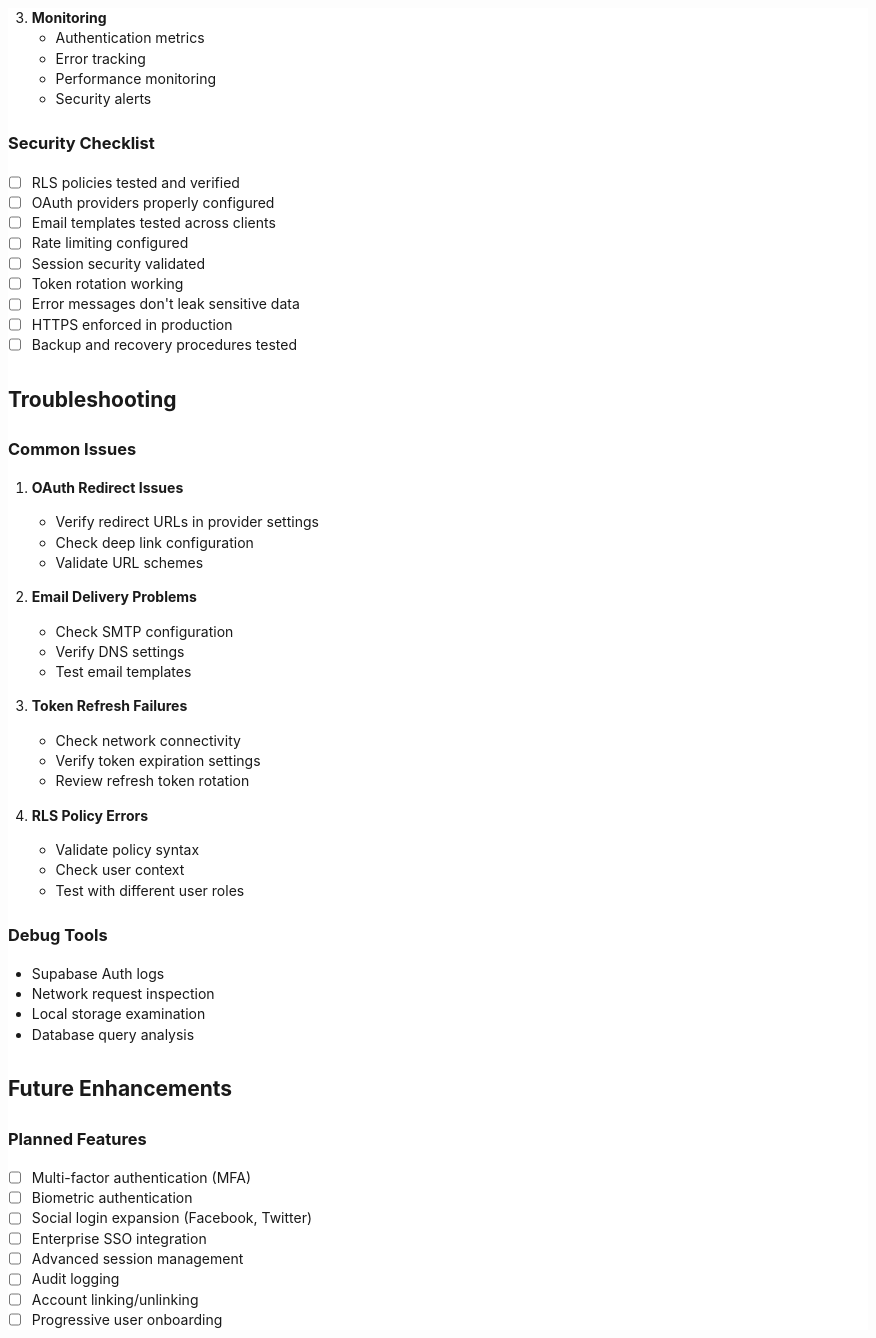 3. **Monitoring**
   - Authentication metrics
   - Error tracking
   - Performance monitoring
   - Security alerts

### Security Checklist

- [ ] RLS policies tested and verified
- [ ] OAuth providers properly configured
- [ ] Email templates tested across clients
- [ ] Rate limiting configured
- [ ] Session security validated
- [ ] Token rotation working
- [ ] Error messages don't leak sensitive data
- [ ] HTTPS enforced in production
- [ ] Backup and recovery procedures tested

## Troubleshooting

### Common Issues

1. **OAuth Redirect Issues**
   - Verify redirect URLs in provider settings
   - Check deep link configuration
   - Validate URL schemes

2. **Email Delivery Problems**
   - Check SMTP configuration
   - Verify DNS settings
   - Test email templates

3. **Token Refresh Failures**
   - Check network connectivity
   - Verify token expiration settings
   - Review refresh token rotation

4. **RLS Policy Errors**
   - Validate policy syntax
   - Check user context
   - Test with different user roles

### Debug Tools

- Supabase Auth logs
- Network request inspection
- Local storage examination
- Database query analysis

## Future Enhancements

### Planned Features
- [ ] Multi-factor authentication (MFA)
- [ ] Biometric authentication
- [ ] Social login expansion (Facebook, Twitter)
- [ ] Enterprise SSO integration
- [ ] Advanced session management
- [ ] Audit logging
- [ ] Account linking/unlinking
- [ ] Progressive user onboarding

